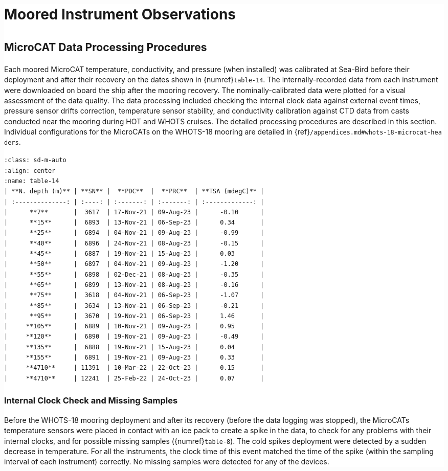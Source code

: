 # Moored Instrument Observations

## MicroCAT Data Processing Procedures

Each moored MicroCAT temperature, conductivity, and pressure (when installed)
was calibrated at Sea-Bird before their deployment and after their recovery on
the dates shown in {numref}`table-14`. The internally-recorded data from each
instrument were downloaded on board the ship after the mooring recovery. The
nominally-calibrated data were plotted for a visual assessment of the data
quality. The data processing included checking the internal clock data against
external event times, pressure sensor drifts correction, temperature sensor
stability, and conductivity calibration against CTD data from casts conducted
near the mooring during HOT and WHOTS cruises. The detailed processing
procedures are described in this section.
Individual configurations for the MicroCATs on the WHOTS-18 mooring are
detailed in {ref}`/appendices.md#whots-18-microcat-headers`.

```{table} WHOTS-18 MicroCAT temperature sensor calibration dates and sensor drift during deployments; *SN = Sea-Bird Serial Number; PDC = Pre-Deployment Calibration; PRC = Post-Recovery Calibration; TSA = Temperature Sensor's Annual Drift during WHOTS-18 ; N. depth = Nominal deployment depth*
:class: sd-m-auto
:align: center
:name: table-14
| **N. depth (m)** | **SN** |  **PDC**  |  **PRC**  | **TSA (mdegC)** |
| :--------------: | :----: | :-------: | :-------: | :-------------: |
|      **7**       |  3617  | 17-Nov-21 | 09-Aug-23 |      -0.10      |
|      **15**      |  6893  | 13-Nov-21 | 06-Sep-23 |      0.34       |
|      **25**      |  6894  | 04-Nov-21 | 09-Aug-23 |      -0.99      |
|      **40**      |  6896  | 24-Nov-21 | 08-Aug-23 |      -0.15      |
|      **45**      |  6887  | 19-Nov-21 | 15-Aug-23 |      0.03       |
|      **50**      |  6897  | 04-Nov-21 | 09-Aug-23 |      -1.20      |
|      **55**      |  6898  | 02-Dec-21 | 08-Aug-23 |      -0.35      |
|      **65**      |  6899  | 13-Nov-21 | 08-Aug-23 |      -0.16      |
|      **75**      |  3618  | 04-Nov-21 | 06-Sep-23 |      -1.07      |
|      **85**      |  3634  | 13-Nov-21 | 06-Sep-23 |      -0.21      |
|      **95**      |  3670  | 19-Nov-21 | 06-Sep-23 |      1.46       |
|     **105**      |  6889  | 10-Nov-21 | 09-Aug-23 |      0.95       |
|     **120**      |  6890  | 19-Nov-21 | 09-Aug-23 |      -0.49      |
|     **135**      |  6888  | 19-Nov-21 | 15-Aug-23 |      0.04       |
|     **155**      |  6891  | 19-Nov-21 | 09-Aug-23 |      0.33       |
|     **4710**     | 11391  | 10-Mar-22 | 22-Oct-23 |      0.15       |
|     **4710**     | 12241  | 25-Feb-22 | 24-Oct-23 |      0.07       |
```

### Internal Clock Check and Missing Samples

Before the WHOTS-18 mooring deployment and after its recovery (before the data
logging was stopped), the MicroCATs temperature sensors were placed in contact
with an ice pack to create a spike in the data, to check for any problems with
their internal clocks, and for possible missing samples ({numref}`table-8`).
The cold spikes deployment were detected by a sudden decrease in temperature. For all the
instruments, the clock time of this event matched the time of the spike (within
the sampling interval of each instrument) correctly. No missing samples were
detected for any of the devices.
